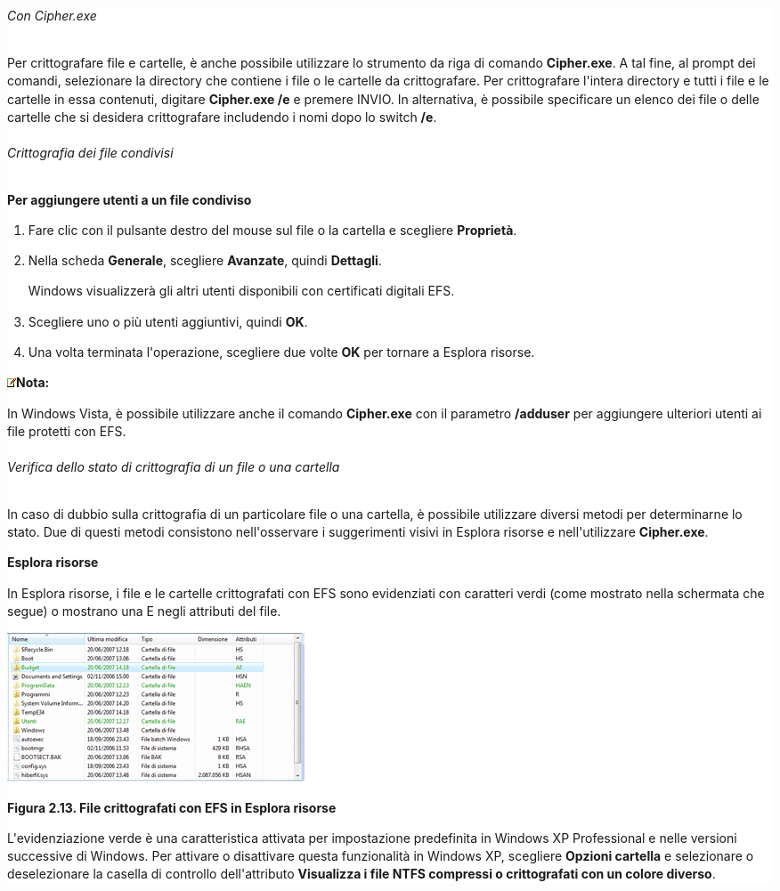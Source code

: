###### Con Cipher.exe
  
Per crittografare file e cartelle, è anche possibile utilizzare lo strumento da riga di comando **Cipher.exe**. A tal fine, al prompt dei comandi, selezionare la directory che contiene i file o le cartelle da crittografare. Per crittografare l'intera directory e tutti i file e le cartelle in essa contenuti, digitare **Cipher.exe /e** e premere INVIO. In alternativa, è possibile specificare un elenco dei file o delle cartelle che si desidera crittografare includendo i nomi dopo lo switch **/e**.
  
###### Crittografia dei file condivisi
  
**Per aggiungere utenti a un file condiviso**
  
1.  Fare clic con il pulsante destro del mouse sul file o la cartella e scegliere **Proprietà**.
  
2.  Nella scheda **Generale**, scegliere **Avanzate**, quindi **Dettagli**.
  
    Windows visualizzerà gli altri utenti disponibili con certificati digitali EFS.
  
3.  Scegliere uno o più utenti aggiuntivi, quindi **OK**.
  
4.  Una volta terminata l'operazione, scegliere due volte **OK** per tornare a Esplora risorse.
  
![](/security-updates/images/Cc162812.note(it-it,TechNet.10).gif)**Nota:**
  
In Windows Vista, è possibile utilizzare anche il comando **Cipher.exe** con il parametro **/adduser** per aggiungere ulteriori utenti ai file protetti con EFS.
  
###### Verifica dello stato di crittografia di un file o una cartella
  
In caso di dubbio sulla crittografia di un particolare file o una cartella, è possibile utilizzare diversi metodi per determinarne lo stato. Due di questi metodi consistono nell'osservare i suggerimenti visivi in Esplora risorse e nell'utilizzare **Cipher.exe**.
  
**Esplora risorse**
  
In Esplora risorse, i file e le cartelle crittografati con EFS sono evidenziati con caratteri verdi (come mostrato nella schermata che segue) o mostrano una E negli attributi del file.
  
![](/security-updates/images/Cc162812.87097207-c6cf-446a-be68-c00201db89ee(it-it,TechNet.10).gif "Figura 2.13. File crittografati con EFS in Esplora risorse")
  
**Figura 2.13. File crittografati con EFS in Esplora risorse**
  
L'evidenziazione verde è una caratteristica attivata per impostazione predefinita in Windows XP Professional e nelle versioni successive di Windows. Per attivare o disattivare questa funzionalità in Windows XP, scegliere **Opzioni cartella** e selezionare o deselezionare la casella di controllo dell'attributo **Visualizza i file NTFS compressi o crittografati con un colore diverso**.
  